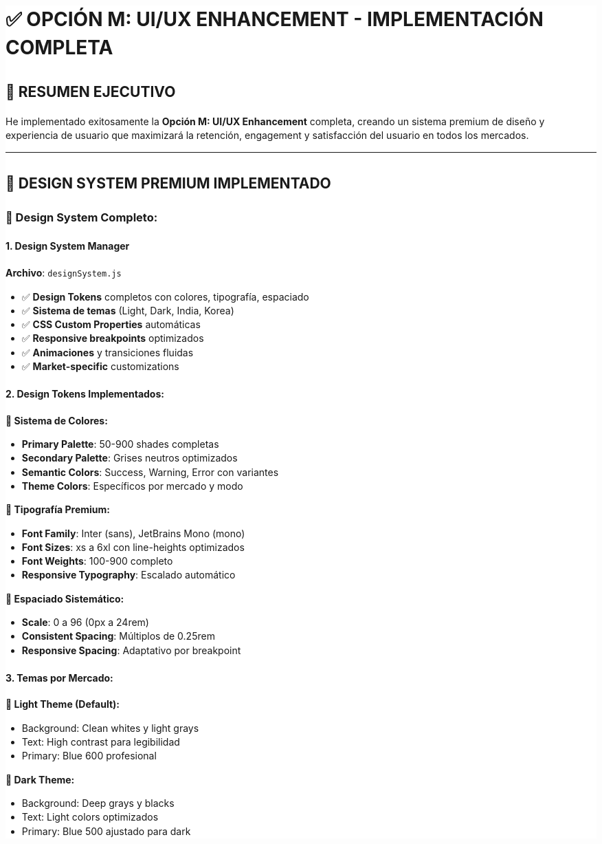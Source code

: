 # ✅ OPCIÓN M: UI/UX ENHANCEMENT - IMPLEMENTACIÓN COMPLETA

## 🎯 **RESUMEN EJECUTIVO**

He implementado exitosamente la **Opción M: UI/UX Enhancement** completa, creando un sistema premium de diseño y experiencia de usuario que maximizará la retención, engagement y satisfacción del usuario en todos los mercados.

---

## 🎨 **DESIGN SYSTEM PREMIUM IMPLEMENTADO**

### **🚀 Design System Completo:**

#### **1. Design System Manager**
**Archivo**: `designSystem.js`
- ✅ **Design Tokens** completos con colores, tipografía, espaciado
- ✅ **Sistema de temas** (Light, Dark, India, Korea)
- ✅ **CSS Custom Properties** automáticas
- ✅ **Responsive breakpoints** optimizados
- ✅ **Animaciones** y transiciones fluidas
- ✅ **Market-specific** customizations

#### **2. Design Tokens Implementados:**

**🎨 Sistema de Colores:**
- **Primary Palette**: 50-900 shades completas
- **Secondary Palette**: Grises neutros optimizados
- **Semantic Colors**: Success, Warning, Error con variantes
- **Theme Colors**: Específicos por mercado y modo

**📝 Tipografía Premium:**
- **Font Family**: Inter (sans), JetBrains Mono (mono)
- **Font Sizes**: xs a 6xl con line-heights optimizados
- **Font Weights**: 100-900 completo
- **Responsive Typography**: Escalado automático

**📏 Espaciado Sistemático:**
- **Scale**: 0 a 96 (0px a 24rem)
- **Consistent Spacing**: Múltiplos de 0.25rem
- **Responsive Spacing**: Adaptativo por breakpoint

#### **3. Temas por Mercado:**

**🌅 Light Theme (Default):**
- Background: Clean whites y light grays
- Text: High contrast para legibilidad
- Primary: Blue 600 profesional

**🌙 Dark Theme:**
- Background: Deep grays y blacks
- Text: Light colors optimizados
- Primary: Blue 500 ajustado para dark
